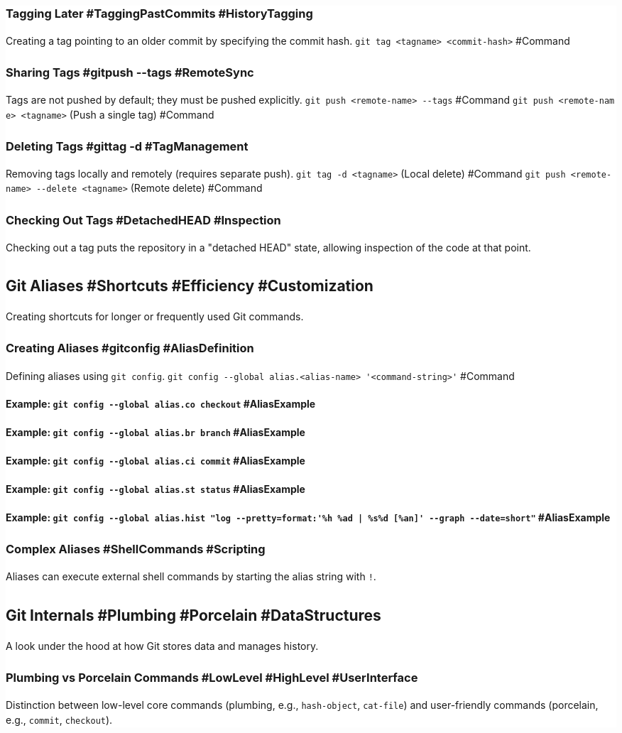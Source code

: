 ### Tagging Later #TaggingPastCommits #HistoryTagging
Creating a tag pointing to an older commit by specifying the commit hash.
`git tag <tagname> <commit-hash>` #Command

### Sharing Tags #gitpush --tags #RemoteSync
Tags are not pushed by default; they must be pushed explicitly.
`git push <remote-name> --tags` #Command
`git push <remote-name> <tagname>` (Push a single tag) #Command

### Deleting Tags #gittag -d #TagManagement
Removing tags locally and remotely (requires separate push).
`git tag -d <tagname>` (Local delete) #Command
`git push <remote-name> --delete <tagname>` (Remote delete) #Command

### Checking Out Tags #DetachedHEAD #Inspection
Checking out a tag puts the repository in a "detached HEAD" state, allowing inspection of the code at that point.

## Git Aliases #Shortcuts #Efficiency #Customization
Creating shortcuts for longer or frequently used Git commands.

### Creating Aliases #gitconfig #AliasDefinition
Defining aliases using `git config`.
`git config --global alias.<alias-name> '<command-string>'` #Command

#### Example: `git config --global alias.co checkout` #AliasExample
#### Example: `git config --global alias.br branch` #AliasExample
#### Example: `git config --global alias.ci commit` #AliasExample
#### Example: `git config --global alias.st status` #AliasExample
#### Example: `git config --global alias.hist "log --pretty=format:'%h %ad | %s%d [%an]' --graph --date=short"` #AliasExample

### Complex Aliases #ShellCommands #Scripting
Aliases can execute external shell commands by starting the alias string with `!`.

## Git Internals #Plumbing #Porcelain #DataStructures
A look under the hood at how Git stores data and manages history.

### Plumbing vs Porcelain Commands #LowLevel #HighLevel #UserInterface
Distinction between low-level core commands (plumbing, e.g., `hash-object`, `cat-file`) and user-friendly commands (porcelain, e.g., `commit`, `checkout`).
